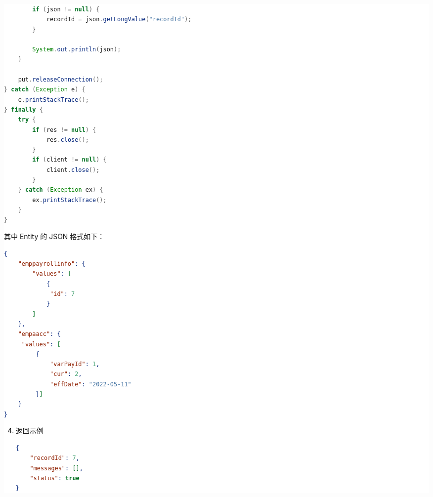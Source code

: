    ```java
           if (json != null) {
               recordId = json.getLongValue("recordId");
           }

           System.out.println(json);
       }

       put.releaseConnection();
   } catch (Exception e) {
       e.printStackTrace();
   } finally {
       try {
           if (res != null) {
               res.close();
           }
           if (client != null) {
               client.close();
           }
       } catch (Exception ex) {
           ex.printStackTrace();
       }
   }
   ```

   其中 Entity 的  JSON 格式如下：

   ```json
   {
       "emppayrollinfo": {
           "values": [
               {
               	"id": 7
               }
           ]
       },
       "empaacc": {
       	"values": [
       		{
       			"varPayId": 1,
       			"cur": 2,
       			"effDate": "2022-05-11"
       		}]
       }
   }
   ```

4. 返回示例

   ```json
   {
       "recordId": 7,
       "messages": [],
       "status": true
   }
   ```
